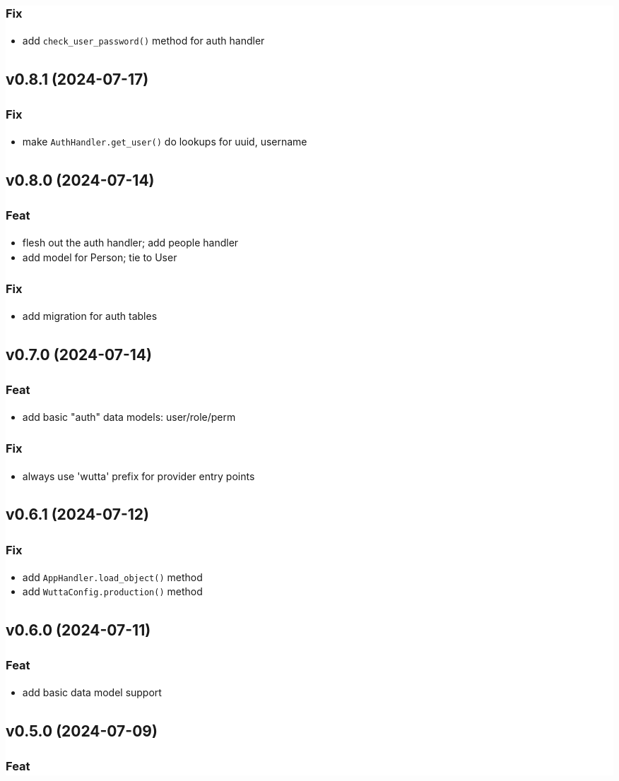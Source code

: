 ### Fix

- add `check_user_password()` method for auth handler

## v0.8.1 (2024-07-17)

### Fix

- make `AuthHandler.get_user()` do lookups for uuid, username

## v0.8.0 (2024-07-14)

### Feat

- flesh out the auth handler; add people handler
- add model for Person; tie to User

### Fix

- add migration for auth tables

## v0.7.0 (2024-07-14)

### Feat

- add basic "auth" data models: user/role/perm

### Fix

- always use 'wutta' prefix for provider entry points

## v0.6.1 (2024-07-12)

### Fix

- add `AppHandler.load_object()` method
- add `WuttaConfig.production()` method

## v0.6.0 (2024-07-11)

### Feat

- add basic data model support

## v0.5.0 (2024-07-09)

### Feat
